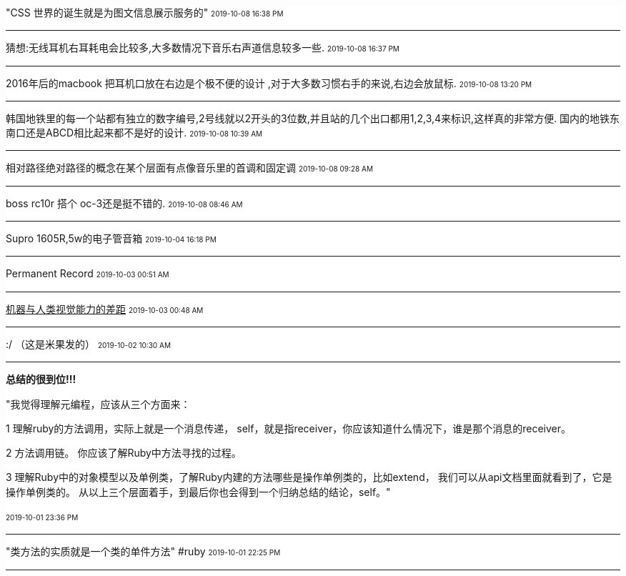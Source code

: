 "CSS 世界的诞生就是为图文信息展示服务的"
<font size="1">2019-10-08 16:38 PM</font>
<hr>

猜想:无线耳机右耳耗电会比较多,大多数情况下音乐右声道信息较多一些.
<font size="1">2019-10-08 16:37 PM</font>
<hr>

2016年后的macbook 把耳机口放在右边是个极不便的设计 ,对于大多数习惯右手的来说,右边会放鼠标.
<font size="1">2019-10-08 13:20 PM</font>
<hr>

韩国地铁里的每一个站都有独立的数字编号,2号线就以2开头的3位数,并且站的几个出口都用1,2,3,4来标识,这样真的非常方便. 国内的地铁东南口还是ABCD相比起来都不是好的设计.
<font size="1">2019-10-08 10:39 AM</font>
<hr>

相对路径绝对路径的概念在某个层面有点像音乐里的首调和固定调
<font size="1">2019-10-08 09:28 AM</font>
<hr>

boss rc10r 搭个 oc-3还是挺不错的.
<font size="1">2019-10-08 08:46 AM</font>
<hr>

Supro 1605R,5w的电子管音箱
<font size="1">2019-10-04 16:18 PM</font>
<hr>

Permanent Record
<font size="1">2019-10-03 00:51 AM</font>
<hr>

[机器与人类视觉能力的差距](http://www.yinwang.org/blog-cn/2019/09/16/machine-vs-human-3)
<font size="1">2019-10-03 00:48 AM</font>
<hr>

:/ （这是米果发的）
<font size="1">2019-10-02 10:30 AM</font>
<hr>



**总结的很到位!!!**

"我觉得理解元编程，应该从三个方面来： 

1 理解ruby的方法调用，实际上就是一个消息传递， self，就是指receiver，你应该知道什么情况下，谁是那个消息的receiver。 

2 方法调用链。 你应该了解Ruby中方法寻找的过程。 

3 理解Ruby中的对象模型以及单例类，了解Ruby内建的方法哪些是操作单例类的，比如extend， 我们可以从api文档里面就看到了，它是操作单例类的。
从以上三个层面着手，到最后你也会得到一个归纳总结的结论，self。"   


<font size="1">2019-10-01 23:36 PM</font>

<hr>

"类方法的实质就是一个类的单件方法" #ruby
<font size="1">2019-10-01 22:25 PM</font>
<hr>
